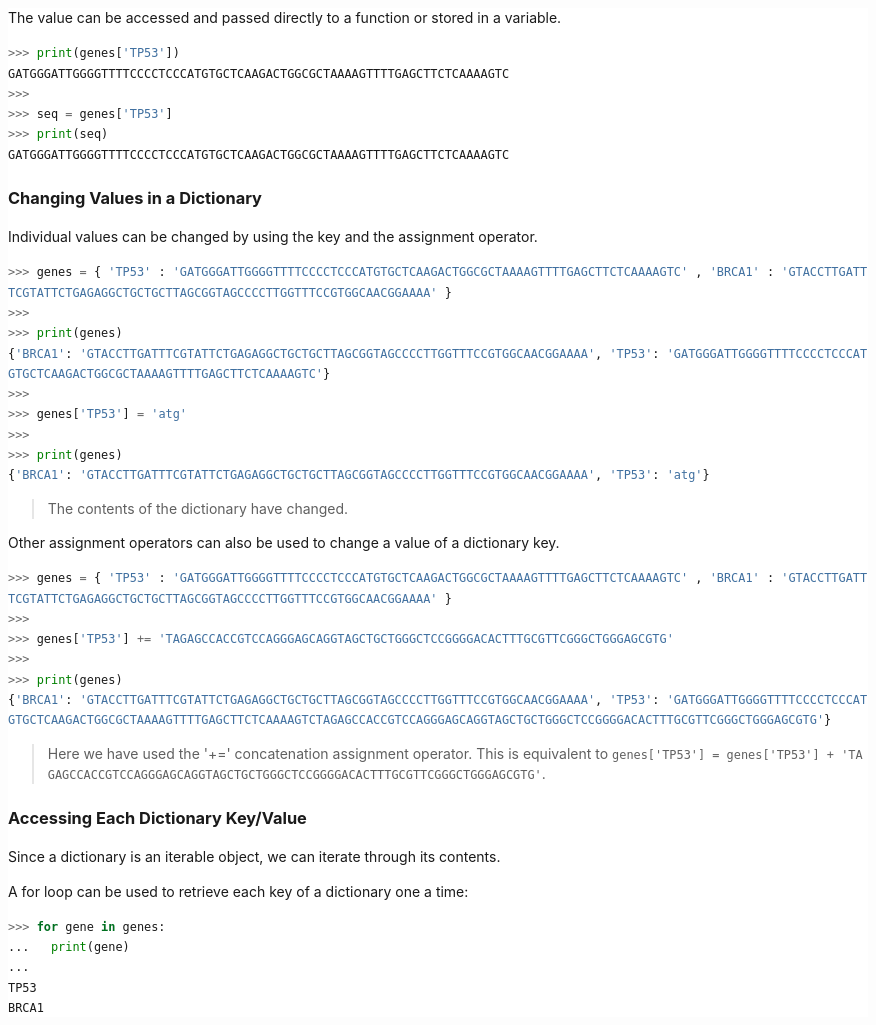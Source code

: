 The value can be accessed and passed directly to a function or stored in a variable.
```python
>>> print(genes['TP53'])
GATGGGATTGGGGTTTTCCCCTCCCATGTGCTCAAGACTGGCGCTAAAAGTTTTGAGCTTCTCAAAAGTC
>>>
>>> seq = genes['TP53']
>>> print(seq)
GATGGGATTGGGGTTTTCCCCTCCCATGTGCTCAAGACTGGCGCTAAAAGTTTTGAGCTTCTCAAAAGTC
```


### Changing Values in a Dictionary

Individual values can be changed by using the key and the assignment operator.

```python
>>> genes = { 'TP53' : 'GATGGGATTGGGGTTTTCCCCTCCCATGTGCTCAAGACTGGCGCTAAAAGTTTTGAGCTTCTCAAAAGTC' , 'BRCA1' : 'GTACCTTGATTTCGTATTCTGAGAGGCTGCTGCTTAGCGGTAGCCCCTTGGTTTCCGTGGCAACGGAAAA' }
>>>
>>> print(genes)
{'BRCA1': 'GTACCTTGATTTCGTATTCTGAGAGGCTGCTGCTTAGCGGTAGCCCCTTGGTTTCCGTGGCAACGGAAAA', 'TP53': 'GATGGGATTGGGGTTTTCCCCTCCCATGTGCTCAAGACTGGCGCTAAAAGTTTTGAGCTTCTCAAAAGTC'}
>>>
>>> genes['TP53'] = 'atg'
>>>
>>> print(genes)
{'BRCA1': 'GTACCTTGATTTCGTATTCTGAGAGGCTGCTGCTTAGCGGTAGCCCCTTGGTTTCCGTGGCAACGGAAAA', 'TP53': 'atg'}
```
> The contents of the dictionary have changed.

Other assignment operators can also be used to change a value of a dictionary key. 
```python
>>> genes = { 'TP53' : 'GATGGGATTGGGGTTTTCCCCTCCCATGTGCTCAAGACTGGCGCTAAAAGTTTTGAGCTTCTCAAAAGTC' , 'BRCA1' : 'GTACCTTGATTTCGTATTCTGAGAGGCTGCTGCTTAGCGGTAGCCCCTTGGTTTCCGTGGCAACGGAAAA' }
>>>
>>> genes['TP53'] += 'TAGAGCCACCGTCCAGGGAGCAGGTAGCTGCTGGGCTCCGGGGACACTTTGCGTTCGGGCTGGGAGCGTG'
>>>
>>> print(genes)
{'BRCA1': 'GTACCTTGATTTCGTATTCTGAGAGGCTGCTGCTTAGCGGTAGCCCCTTGGTTTCCGTGGCAACGGAAAA', 'TP53': 'GATGGGATTGGGGTTTTCCCCTCCCATGTGCTCAAGACTGGCGCTAAAAGTTTTGAGCTTCTCAAAAGTCTAGAGCCACCGTCCAGGGAGCAGGTAGCTGCTGGGCTCCGGGGACACTTTGCGTTCGGGCTGGGAGCGTG'}
```
> Here we have used the '+=' concatenation assignment operator. This is equivalent to  `genes['TP53'] = genes['TP53'] + 'TAGAGCCACCGTCCAGGGAGCAGGTAGCTGCTGGGCTCCGGGGACACTTTGCGTTCGGGCTGGGAGCGTG'`.

### Accessing Each Dictionary Key/Value

Since a dictionary is an iterable object, we can iterate through its contents.

A for loop can be used to retrieve each key of a dictionary one a time:
```python
>>> for gene in genes:
...   print(gene)
...
TP53
BRCA1
```
